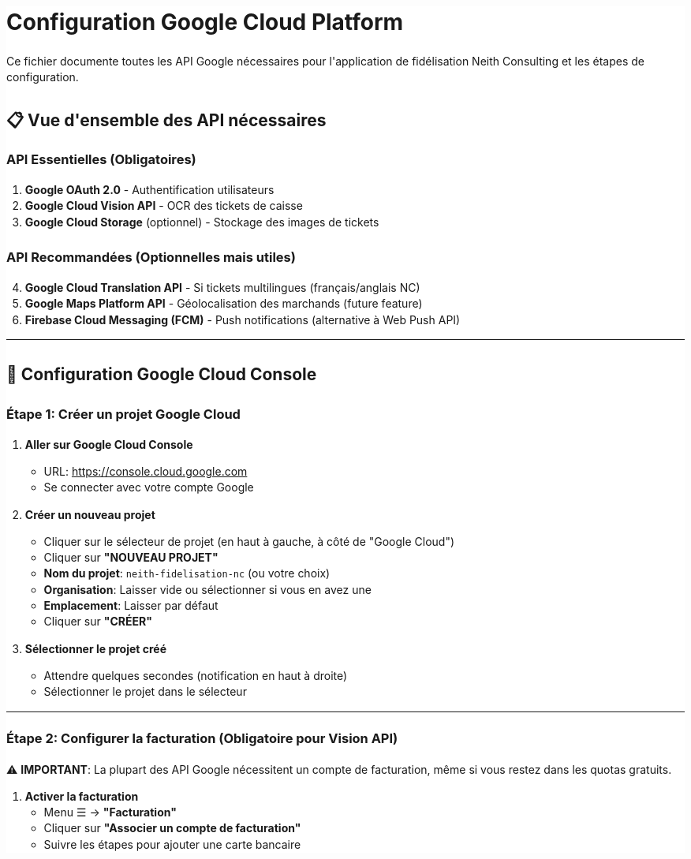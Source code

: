 # Configuration Google Cloud Platform

Ce fichier documente toutes les API Google nécessaires pour l'application de fidélisation Neith Consulting et les étapes de configuration.

## 📋 Vue d'ensemble des API nécessaires

### API Essentielles (Obligatoires)

1. **Google OAuth 2.0** - Authentification utilisateurs
2. **Google Cloud Vision API** - OCR des tickets de caisse
3. **Google Cloud Storage** (optionnel) - Stockage des images de tickets

### API Recommandées (Optionnelles mais utiles)

4. **Google Cloud Translation API** - Si tickets multilingues (français/anglais NC)
5. **Google Maps Platform API** - Géolocalisation des marchands (future feature)
6. **Firebase Cloud Messaging (FCM)** - Push notifications (alternative à Web Push API)

---

## 🚀 Configuration Google Cloud Console

### Étape 1: Créer un projet Google Cloud

1. **Aller sur Google Cloud Console**
   - URL: https://console.cloud.google.com
   - Se connecter avec votre compte Google

2. **Créer un nouveau projet**
   - Cliquer sur le sélecteur de projet (en haut à gauche, à côté de "Google Cloud")
   - Cliquer sur **"NOUVEAU PROJET"**
   - **Nom du projet**: `neith-fidelisation-nc` (ou votre choix)
   - **Organisation**: Laisser vide ou sélectionner si vous en avez une
   - **Emplacement**: Laisser par défaut
   - Cliquer sur **"CRÉER"**

3. **Sélectionner le projet créé**
   - Attendre quelques secondes (notification en haut à droite)
   - Sélectionner le projet dans le sélecteur

---

### Étape 2: Configurer la facturation (Obligatoire pour Vision API)

⚠️ **IMPORTANT**: La plupart des API Google nécessitent un compte de facturation, même si vous restez dans les quotas gratuits.

1. **Activer la facturation**
   - Menu ☰ → **"Facturation"**
   - Cliquer sur **"Associer un compte de facturation"**
   - Suivre les étapes pour ajouter une carte bancaire
